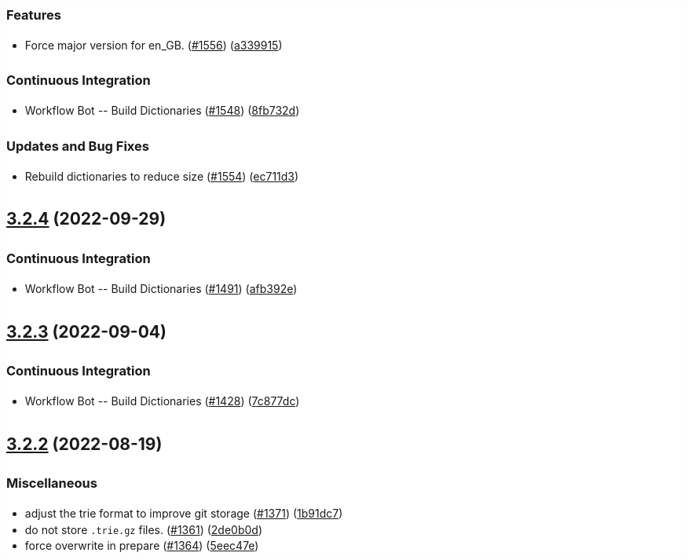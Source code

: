 ### Features

* Force major version for en_GB. ([#1556](https://github.com/khulnasoft/codetypo-dicts/issues/1556)) ([a339915](https://github.com/khulnasoft/codetypo-dicts/commit/a339915549aa44ed2e8da576dea0f9a1d29bf1ed))


### Continuous Integration

* Workflow Bot -- Build Dictionaries ([#1548](https://github.com/khulnasoft/codetypo-dicts/issues/1548)) ([8fb732d](https://github.com/khulnasoft/codetypo-dicts/commit/8fb732d09dcfddba786c967787a6078a92ab4b23))


### Updates and Bug Fixes

* Rebuild dictionaries to reduce size ([#1554](https://github.com/khulnasoft/codetypo-dicts/issues/1554)) ([ec711d3](https://github.com/khulnasoft/codetypo-dicts/commit/ec711d37264b90f028c61f05c1e46e11ad8e76c3))

## [3.2.4](https://github.com/khulnasoft/codetypo-dicts/compare/@codetypo/dict-en-gb@3.2.3...@codetypo/dict-en-gb@3.2.4) (2022-09-29)


### Continuous Integration

* Workflow Bot -- Build Dictionaries ([#1491](https://github.com/khulnasoft/codetypo-dicts/issues/1491)) ([afb392e](https://github.com/khulnasoft/codetypo-dicts/commit/afb392e057ecd38c5979e93f338fd97a395b5ebd))

## [3.2.3](https://github.com/khulnasoft/codetypo-dicts/compare/@codetypo/dict-en-gb@3.2.2...@codetypo/dict-en-gb@3.2.3) (2022-09-04)


### Continuous Integration

* Workflow Bot -- Build Dictionaries ([#1428](https://github.com/khulnasoft/codetypo-dicts/issues/1428)) ([7c877dc](https://github.com/khulnasoft/codetypo-dicts/commit/7c877dc7a6d98c7b4755b043313dad964e5590d3))

## [3.2.2](https://github.com/khulnasoft/codetypo-dicts/compare/@codetypo/dict-en-gb@3.2.1...@codetypo/dict-en-gb@3.2.2) (2022-08-19)


### Miscellaneous

* adjust the trie format to improve git storage ([#1371](https://github.com/khulnasoft/codetypo-dicts/issues/1371)) ([1b91dc7](https://github.com/khulnasoft/codetypo-dicts/commit/1b91dc7ff869ca1d7ece87910da9adce12504085))
* do not store `.trie.gz` files. ([#1361](https://github.com/khulnasoft/codetypo-dicts/issues/1361)) ([2de0b0d](https://github.com/khulnasoft/codetypo-dicts/commit/2de0b0df4b8addfd69e2e6899c05f8b502799b7c))
* force overwrite in prepare ([#1364](https://github.com/khulnasoft/codetypo-dicts/issues/1364)) ([5eec47e](https://github.com/khulnasoft/codetypo-dicts/commit/5eec47e223f1dd6370fcbc3c1b6b0361c92bbddf))
